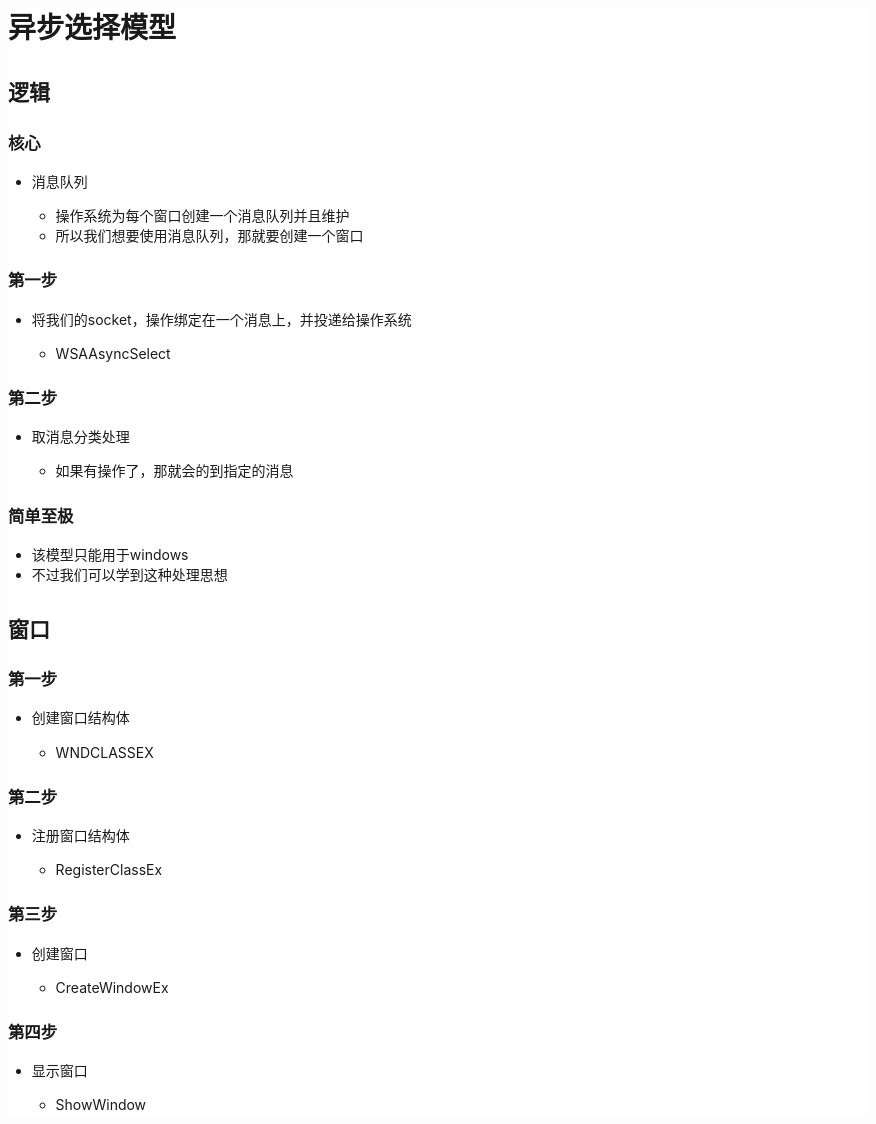 # 异步选择模型

## 逻辑

### 核心

- 消息队列

	- 操作系统为每个窗口创建一个消息队列并且维护
	- 所以我们想要使用消息队列，那就要创建一个窗口

### 第一步

- 将我们的socket，操作绑定在一个消息上，并投递给操作系统

	- WSAAsyncSelect

### 第二步

- 取消息分类处理

	- 如果有操作了，那就会的到指定的消息

### 简单至极

- 该模型只能用于windows
- 不过我们可以学到这种处理思想

## 窗口

### 第一步

- 创建窗口结构体

	- WNDCLASSEX

### 第二步

- 注册窗口结构体

	- RegisterClassEx

### 第三步

- 创建窗口

	- CreateWindowEx

### 第四步

- 显示窗口

	- ShowWindow
